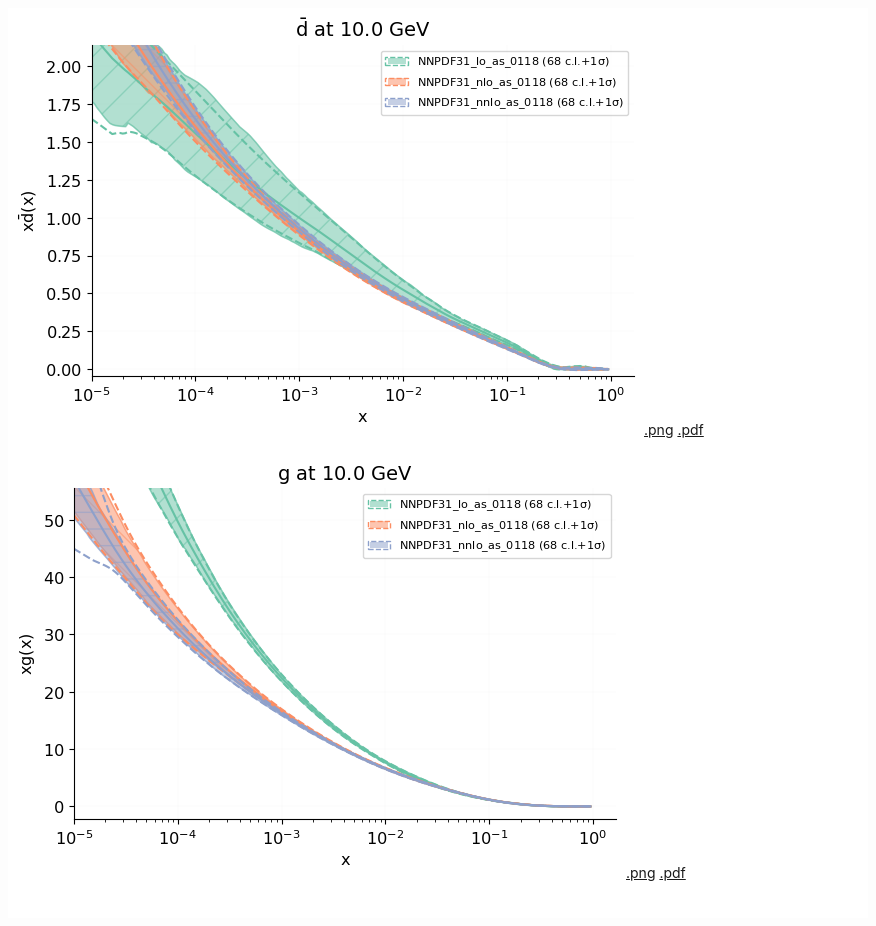 <p class="half_page_width"><img src=figures/pdfscalespecs0_basespecs0_pdfnormalize0_plot_pdfs_bard.png><a href=figures/pdfscalespecs0_basespecs0_pdfnormalize0_plot_pdfs_bard.png>.png</a> <a href=figures/pdfscalespecs0_basespecs0_pdfnormalize0_plot_pdfs_bard.pdf>.pdf</a></p>


<p class="half_page_width"><img src=figures/pdfscalespecs0_basespecs0_pdfnormalize0_plot_pdfs_g.png><a href=figures/pdfscalespecs0_basespecs0_pdfnormalize0_plot_pdfs_g.png>.png</a> <a href=figures/pdfscalespecs0_basespecs0_pdfnormalize0_plot_pdfs_g.pdf>.pdf</a></p>
<br style="clear: both"/>
